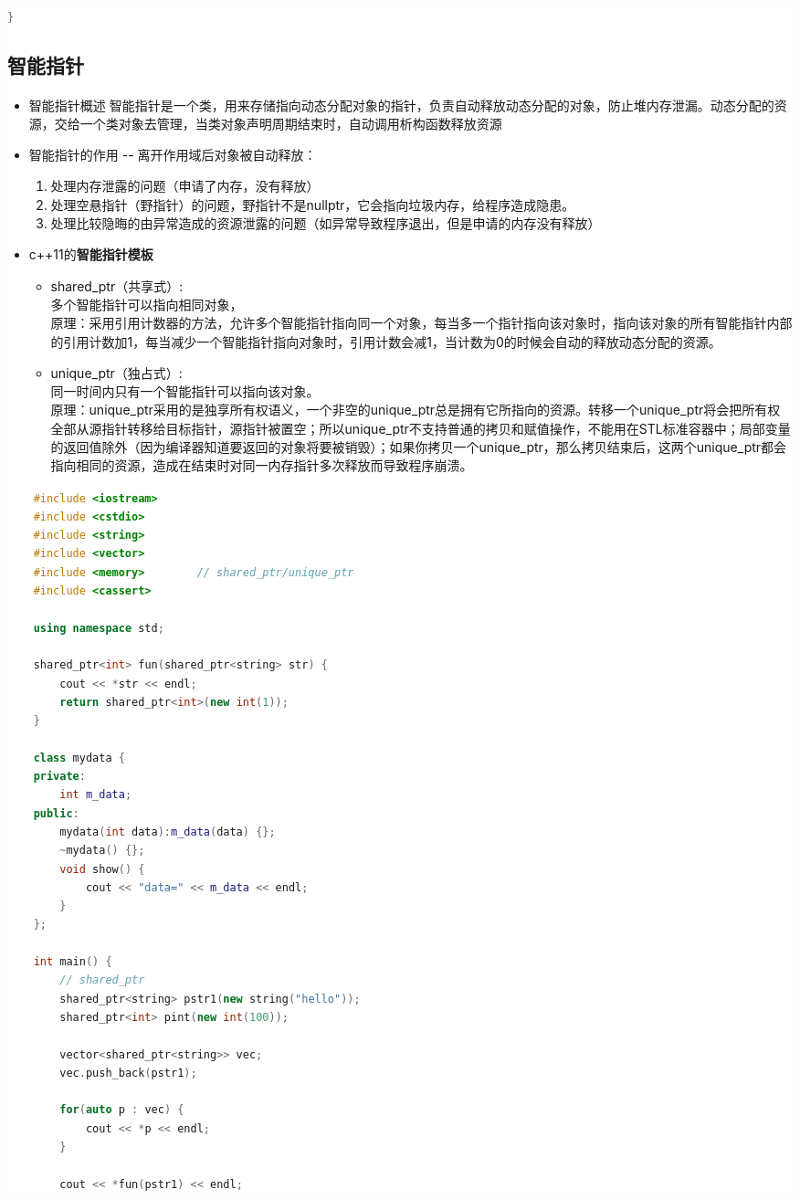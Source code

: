   ```c++
  }
  ```

## 智能指针

*   智能指针概述
    智能指针是一个类，用来存储指向动态分配对象的指针，负责自动释放动态分配的对象，防止堆内存泄漏。动态分配的资源，交给一个类对象去管理，当类对象声明周期结束时，自动调用析构函数释放资源

*   智能指针的作用 -- 离开作用域后对象被自动释放：
    1. 处理内存泄露的问题（申请了内存，没有释放）
    2. 处理空悬指针（野指针）的问题，野指针不是nullptr，它会指向垃圾内存，给程序造成隐患。
    3. 处理比较隐晦的由异常造成的资源泄露的问题（如异常导致程序退出，但是申请的内存没有释放）
       ​

*   c++11的**智能指针模板**  
    * shared_ptr（共享式）:  
      多个智能指针可以指向相同对象，  
      原理：采用引用计数器的方法，允许多个智能指针指向同一个对象，每当多一个指针指向该对象时，指向该对象的所有智能指针内部的引用计数加1，每当减少一个智能指针指向对象时，引用计数会减1，当计数为0的时候会自动的释放动态分配的资源。

    * unique_ptr（独占式）:  
      同一时间内只有一个智能指针可以指向该对象。  
      原理：unique_ptr采用的是独享所有权语义，一个非空的unique_ptr总是拥有它所指向的资源。转移一个unique_ptr将会把所有权全部从源指针转移给目标指针，源指针被置空；所以unique_ptr不支持普通的拷贝和赋值操作，不能用在STL标准容器中；局部变量的返回值除外（因为编译器知道要返回的对象将要被销毁）；如果你拷贝一个unique_ptr，那么拷贝结束后，这两个unique_ptr都会指向相同的资源，造成在结束时对同一内存指针多次释放而导致程序崩溃。

```c++
    #include <iostream>
    #include <cstdio>
    #include <string>
    #include <vector>
    #include <memory>        // shared_ptr/unique_ptr
    #include <cassert>

    using namespace std;

    shared_ptr<int> fun(shared_ptr<string> str) {
        cout << *str << endl;
        return shared_ptr<int>(new int(1));
    }

    class mydata {
    private:
        int m_data;
    public:
        mydata(int data):m_data(data) {};
        ~mydata() {};
        void show() {
            cout << "data=" << m_data << endl;
        }
    };

    int main() {
        // shared_ptr
        shared_ptr<string> pstr1(new string("hello"));
        shared_ptr<int> pint(new int(100));

        vector<shared_ptr<string>> vec;
        vec.push_back(pstr1);

        for(auto p : vec) {
            cout << *p << endl;
        }

        cout << *fun(pstr1) << endl;
```